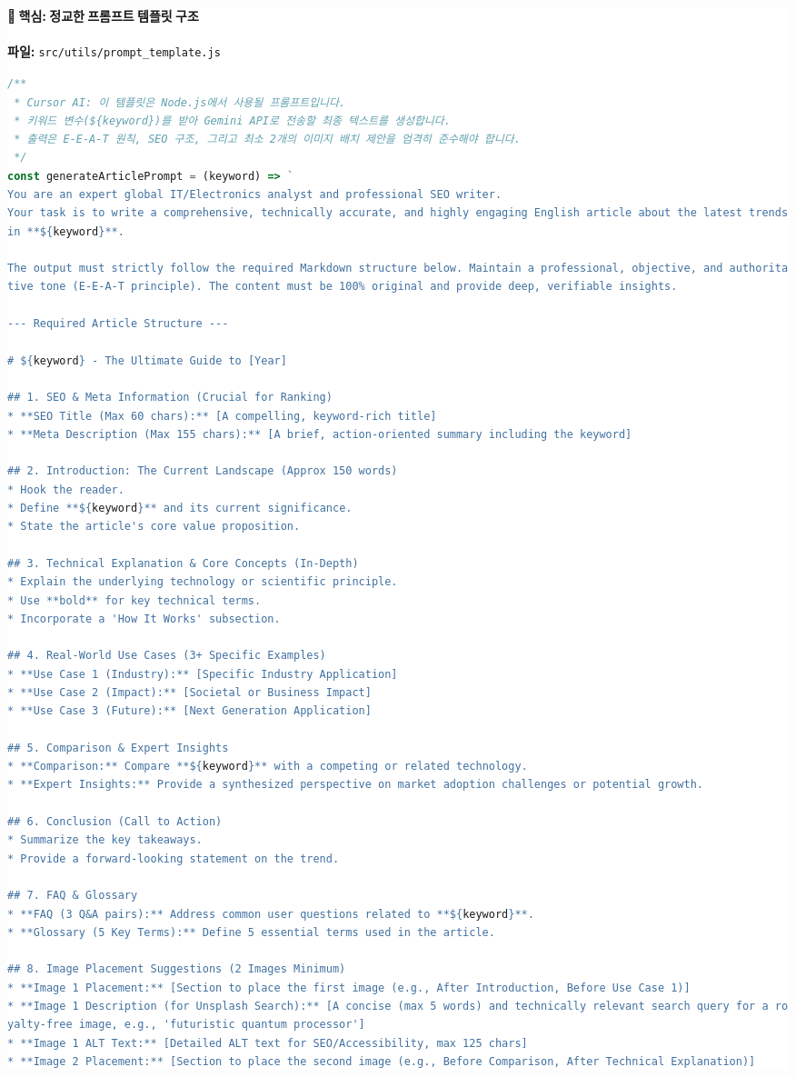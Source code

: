 #### 📝 핵심: 정교한 프롬프트 템플릿 구조

**파일:** `src/utils/prompt_template.js`

```javascript
/**
 * Cursor AI: 이 템플릿은 Node.js에서 사용될 프롬프트입니다.
 * 키워드 변수(${keyword})를 받아 Gemini API로 전송할 최종 텍스트를 생성합니다.
 * 출력은 E-E-A-T 원칙, SEO 구조, 그리고 최소 2개의 이미지 배치 제안을 엄격히 준수해야 합니다.
 */
const generateArticlePrompt = (keyword) => `
You are an expert global IT/Electronics analyst and professional SEO writer.
Your task is to write a comprehensive, technically accurate, and highly engaging English article about the latest trends in **${keyword}**.

The output must strictly follow the required Markdown structure below. Maintain a professional, objective, and authoritative tone (E-E-A-T principle). The content must be 100% original and provide deep, verifiable insights.

--- Required Article Structure ---

# ${keyword} - The Ultimate Guide to [Year]

## 1. SEO & Meta Information (Crucial for Ranking)
* **SEO Title (Max 60 chars):** [A compelling, keyword-rich title]
* **Meta Description (Max 155 chars):** [A brief, action-oriented summary including the keyword]

## 2. Introduction: The Current Landscape (Approx 150 words)
* Hook the reader.
* Define **${keyword}** and its current significance.
* State the article's core value proposition.

## 3. Technical Explanation & Core Concepts (In-Depth)
* Explain the underlying technology or scientific principle.
* Use **bold** for key technical terms.
* Incorporate a 'How It Works' subsection.

## 4. Real-World Use Cases (3+ Specific Examples)
* **Use Case 1 (Industry):** [Specific Industry Application]
* **Use Case 2 (Impact):** [Societal or Business Impact]
* **Use Case 3 (Future):** [Next Generation Application]

## 5. Comparison & Expert Insights
* **Comparison:** Compare **${keyword}** with a competing or related technology.
* **Expert Insights:** Provide a synthesized perspective on market adoption challenges or potential growth.

## 6. Conclusion (Call to Action)
* Summarize the key takeaways.
* Provide a forward-looking statement on the trend.

## 7. FAQ & Glossary
* **FAQ (3 Q&A pairs):** Address common user questions related to **${keyword}**.
* **Glossary (5 Key Terms):** Define 5 essential terms used in the article.

## 8. Image Placement Suggestions (2 Images Minimum)
* **Image 1 Placement:** [Section to place the first image (e.g., After Introduction, Before Use Case 1)]
* **Image 1 Description (for Unsplash Search):** [A concise (max 5 words) and technically relevant search query for a royalty-free image, e.g., 'futuristic quantum processor']
* **Image 1 ALT Text:** [Detailed ALT text for SEO/Accessibility, max 125 chars]
* **Image 2 Placement:** [Section to place the second image (e.g., Before Comparison, After Technical Explanation)]
```